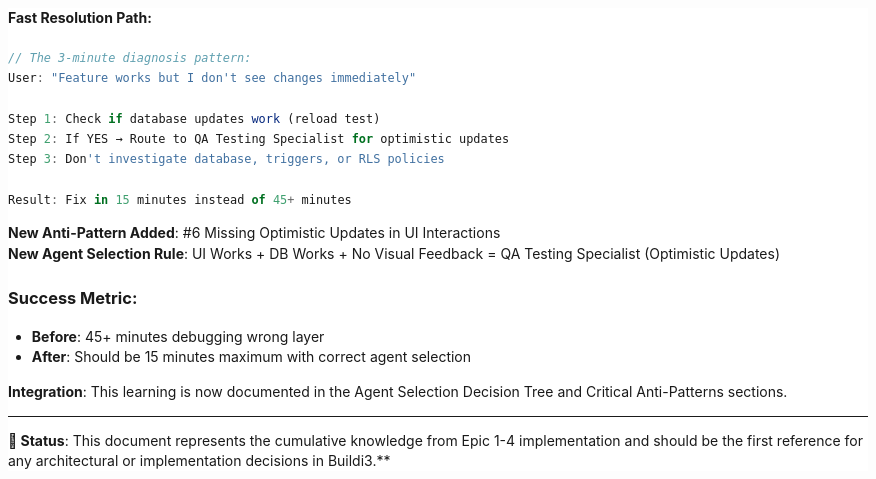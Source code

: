 #### **Fast Resolution Path**:

```typescript
// The 3-minute diagnosis pattern:
User: "Feature works but I don't see changes immediately"

Step 1: Check if database updates work (reload test)
Step 2: If YES → Route to QA Testing Specialist for optimistic updates
Step 3: Don't investigate database, triggers, or RLS policies

Result: Fix in 15 minutes instead of 45+ minutes
```

**New Anti-Pattern Added**: #6 Missing Optimistic Updates in UI Interactions  
**New Agent Selection Rule**: UI Works + DB Works + No Visual Feedback = QA Testing Specialist (Optimistic Updates)

### **Success Metric**:

- **Before**: 45+ minutes debugging wrong layer
- **After**: Should be 15 minutes maximum with correct agent selection

**Integration**: This learning is now documented in the Agent Selection Decision Tree and Critical Anti-Patterns sections.

---

**🎯 Status**: This document represents the cumulative knowledge from Epic 1-4 implementation and should be the first reference for any architectural or implementation decisions in Buildi3.\*\*
